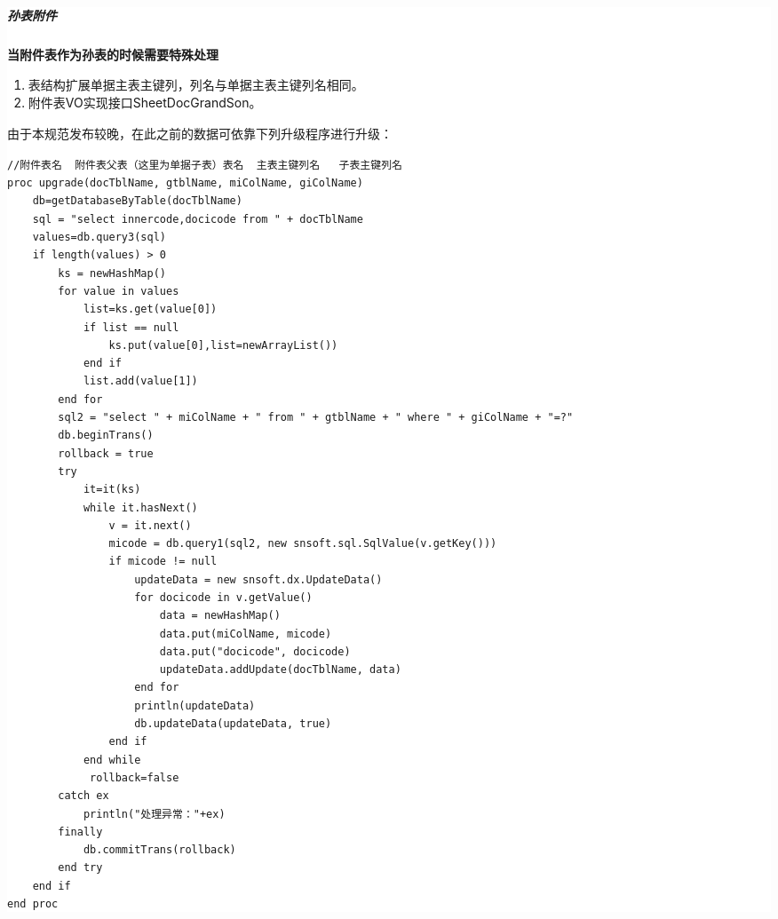 ##### 孙表附件

**当附件表作为孙表的时候需要特殊处理**

1. 表结构扩展单据主表主键列，列名与单据主表主键列名相同。
1. 附件表VO实现接口SheetDocGrandSon。

由于本规范发布较晚，在此之前的数据可依靠下列升级程序进行升级：
```properties
//附件表名  附件表父表（这里为单据子表）表名  主表主键列名   子表主键列名
proc upgrade(docTblName, gtblName, miColName, giColName)
	db=getDatabaseByTable(docTblName)
	sql = "select innercode,docicode from " + docTblName
	values=db.query3(sql)
	if length(values) > 0
		ks = newHashMap()
		for value in values
			list=ks.get(value[0])
			if list == null
				ks.put(value[0],list=newArrayList())
			end if
			list.add(value[1])
		end for
		sql2 = "select " + miColName + " from " + gtblName + " where " + giColName + "=?"
		db.beginTrans()
		rollback = true
		try
			it=it(ks)
			while it.hasNext()
				v = it.next()
				micode = db.query1(sql2, new snsoft.sql.SqlValue(v.getKey()))
				if micode != null
					updateData = new snsoft.dx.UpdateData()
					for docicode in v.getValue()
						data = newHashMap()
						data.put(miColName, micode)
						data.put("docicode", docicode)
						updateData.addUpdate(docTblName, data)
					end for
					println(updateData)
					db.updateData(updateData, true)
				end if
			end while
			 rollback=false
		catch ex
			println("处理异常："+ex)
		finally
			db.commitTrans(rollback)
		end try
	end if
end proc
```
